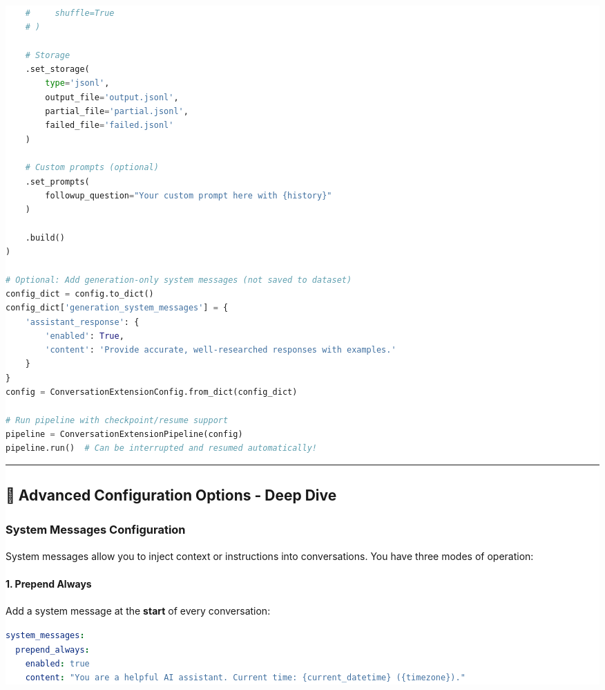 ```python
    #     shuffle=True
    # )
    
    # Storage
    .set_storage(
        type='jsonl',
        output_file='output.jsonl',
        partial_file='partial.jsonl',
        failed_file='failed.jsonl'
    )
    
    # Custom prompts (optional)
    .set_prompts(
        followup_question="Your custom prompt here with {history}"
    )
    
    .build()
)

# Optional: Add generation-only system messages (not saved to dataset)
config_dict = config.to_dict()
config_dict['generation_system_messages'] = {
    'assistant_response': {
        'enabled': True,
        'content': 'Provide accurate, well-researched responses with examples.'
    }
}
config = ConversationExtensionConfig.from_dict(config_dict)

# Run pipeline with checkpoint/resume support
pipeline = ConversationExtensionPipeline(config)
pipeline.run()  # Can be interrupted and resumed automatically!
```

---

## 🔧 Advanced Configuration Options - Deep Dive

### System Messages Configuration

System messages allow you to inject context or instructions into conversations. You have three modes of operation:

#### 1. Prepend Always
Add a system message at the **start** of every conversation:

```yaml
system_messages:
  prepend_always:
    enabled: true
    content: "You are a helpful AI assistant. Current time: {current_datetime} ({timezone})."
```

